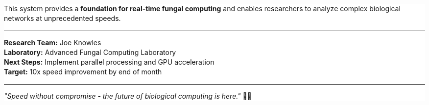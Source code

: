 This system provides a **foundation for real-time fungal computing** and enables researchers to analyze complex biological networks at unprecedented speeds.

---

**Research Team:** Joe Knowles  
**Laboratory:** Advanced Fungal Computing Laboratory  
**Next Steps:** Implement parallel processing and GPU acceleration  
**Target:** 10x speed improvement by end of month  

---

*"Speed without compromise - the future of biological computing is here."* 🚀🍄 